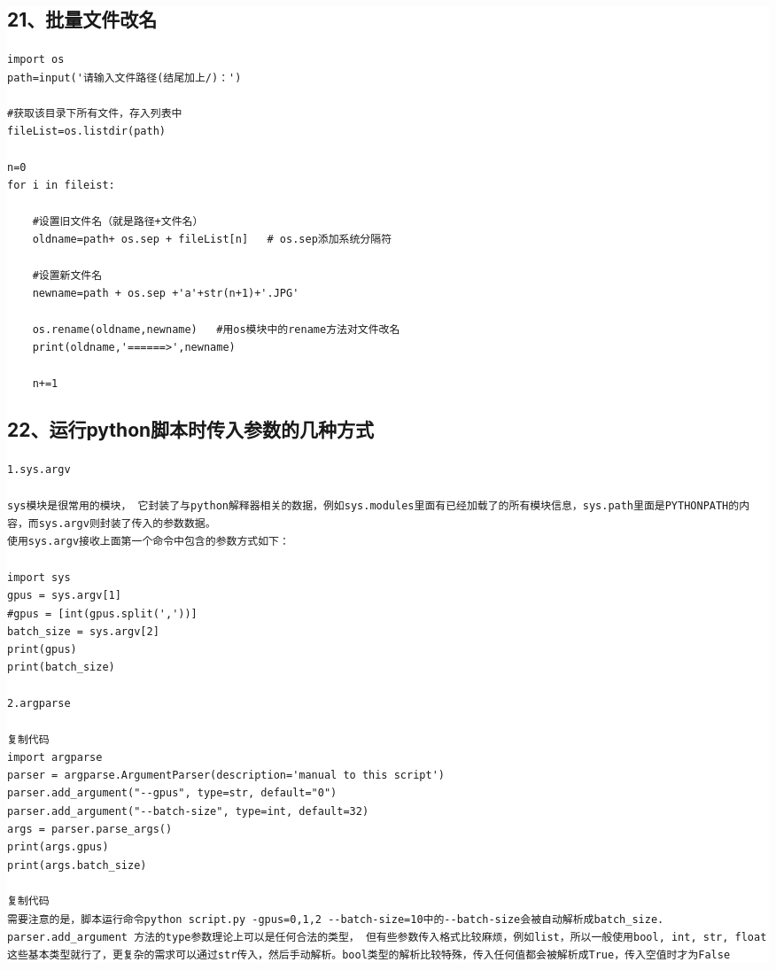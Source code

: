 

## 21、批量文件改名

```
import os
path=input('请输入文件路径(结尾加上/)：')       

#获取该目录下所有文件，存入列表中
fileList=os.listdir(path)

n=0
for i in fileist:
    
    #设置旧文件名（就是路径+文件名）
    oldname=path+ os.sep + fileList[n]   # os.sep添加系统分隔符
    
    #设置新文件名
    newname=path + os.sep +'a'+str(n+1)+'.JPG'
    
    os.rename(oldname,newname)   #用os模块中的rename方法对文件改名
    print(oldname,'======>',newname)
    
    n+=1
```



## 22、运行python脚本时传入参数的几种方式

```
1.sys.argv

sys模块是很常用的模块， 它封装了与python解释器相关的数据，例如sys.modules里面有已经加载了的所有模块信息，sys.path里面是PYTHONPATH的内容，而sys.argv则封装了传入的参数数据。
使用sys.argv接收上面第一个命令中包含的参数方式如下：

import sys
gpus = sys.argv[1]
#gpus = [int(gpus.split(','))]
batch_size = sys.argv[2]
print(gpus)
print(batch_size)

2.argparse

复制代码
import argparse
parser = argparse.ArgumentParser(description='manual to this script')
parser.add_argument("--gpus", type=str, default="0")
parser.add_argument("--batch-size", type=int, default=32)
args = parser.parse_args()
print(args.gpus)
print(args.batch_size)

复制代码
需要注意的是，脚本运行命令python script.py -gpus=0,1,2 --batch-size=10中的--batch-size会被自动解析成batch_size.
parser.add_argument 方法的type参数理论上可以是任何合法的类型， 但有些参数传入格式比较麻烦，例如list，所以一般使用bool, int, str, float这些基本类型就行了，更复杂的需求可以通过str传入，然后手动解析。bool类型的解析比较特殊，传入任何值都会被解析成True，传入空值时才为False
```
